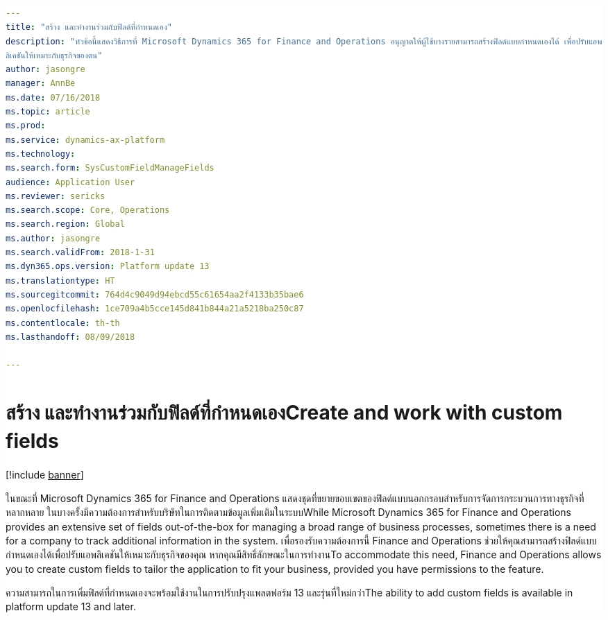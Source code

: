```yaml
---
title: "สร้าง และทำงานร่วมกับฟิลด์ที่กำหนดเอง"
description: "หัวข้อนี้แสดงวิธีการที่ Microsoft Dynamics 365 for Finance and Operations อนุญาตให้ผู้ใช้บางรายสามารถสร้างฟิลด์แบบกำหนดเองได้ เพื่อปรับแอพลิเคชันให้เหมาะกับธุรกิจของตน"
author: jasongre
manager: AnnBe
ms.date: 07/16/2018
ms.topic: article
ms.prod: 
ms.service: dynamics-ax-platform
ms.technology: 
ms.search.form: SysCustomFieldManageFields
audience: Application User
ms.reviewer: sericks
ms.search.scope: Core, Operations
ms.search.region: Global
ms.author: jasongre
ms.search.validFrom: 2018-1-31
ms.dyn365.ops.version: Platform update 13
ms.translationtype: HT
ms.sourcegitcommit: 764d4c9049d94ebcd55c61654aa2f4133b35bae6
ms.openlocfilehash: 1ce709a4b5cce145d841b844a21a5218ba250c87
ms.contentlocale: th-th
ms.lasthandoff: 08/09/2018

---
```


# <a name="create-and-work-with-custom-fields"></a><span data-ttu-id="3dc95-103">สร้าง และทำงานร่วมกับฟิลด์ที่กำหนดเอง</span><span class="sxs-lookup"><span data-stu-id="3dc95-103">Create and work with custom fields</span></span>

[!include [banner](../includes/banner.md)]

<span data-ttu-id="3dc95-104">ในขณะที่ Microsoft Dynamics 365 for Finance and Operations แสดงชุดที่ขยายขอบเขตของฟิลด์แบบนอกกรอบสำหรับการจัดการกระบวนการทางธุรกิจที่หลากหลาย ในบางครั้งมีความต้องการสำหรับบริษัทในการติดตามข้อมูลเพิ่มเติมในระบบ</span><span class="sxs-lookup"><span data-stu-id="3dc95-104">While Microsoft Dynamics 365 for Finance and Operations provides an extensive set of fields out-of-the-box for managing a broad range of business processes, sometimes there is a need for a company to track additional information in the system.</span></span> <span data-ttu-id="3dc95-105">เพื่อรองรับความต้องการนี้ Finance and Operations ช่วยให้คุณสามารถสร้างฟิลด์แบบกำหนดเองได้เพื่อปรับแอพลิเคชันให้เหมาะกับธุรกิจของคุณ หากคุณมีสิทธิ์ลักษณะในการทำงาน</span><span class="sxs-lookup"><span data-stu-id="3dc95-105">To accommodate this need, Finance and Operations allows you to create custom fields to tailor the application to fit your business, provided you have permissions to the feature.</span></span> 

<span data-ttu-id="3dc95-106">ความสามารถในการเพิ่มฟิลด์ที่กำหนดเองจะพร้อมใช้งานในการปรับปรุงแพลตฟอร์ม 13 และรุ่นที่ใหม่กว่า</span><span class="sxs-lookup"><span data-stu-id="3dc95-106">The ability to add custom fields is available in platform update 13 and later.</span></span>
